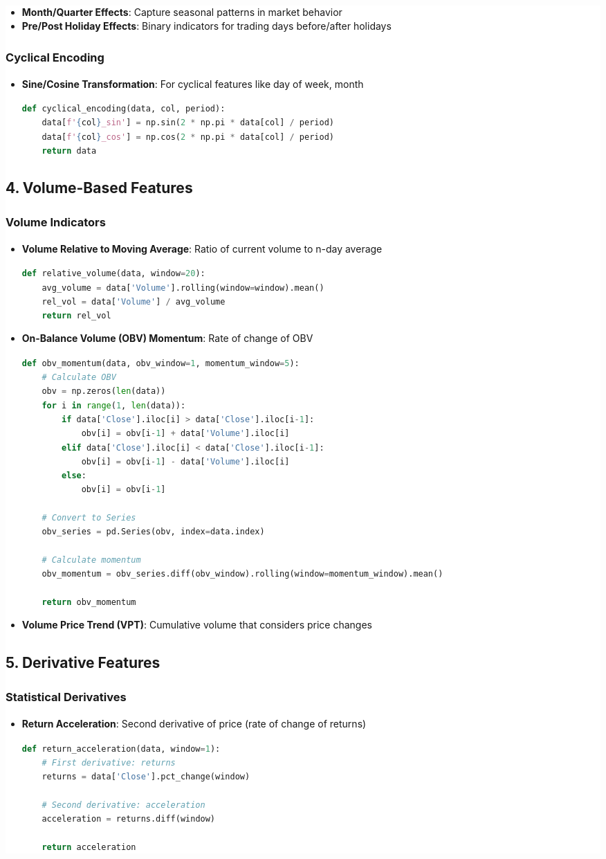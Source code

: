- **Month/Quarter Effects**: Capture seasonal patterns in market behavior
- **Pre/Post Holiday Effects**: Binary indicators for trading days before/after holidays

### Cyclical Encoding
- **Sine/Cosine Transformation**: For cyclical features like day of week, month
  ```python
  def cyclical_encoding(data, col, period):
      data[f'{col}_sin'] = np.sin(2 * np.pi * data[col] / period)
      data[f'{col}_cos'] = np.cos(2 * np.pi * data[col] / period)
      return data
  ```

## 4. Volume-Based Features

### Volume Indicators
- **Volume Relative to Moving Average**: Ratio of current volume to n-day average
  ```python
  def relative_volume(data, window=20):
      avg_volume = data['Volume'].rolling(window=window).mean()
      rel_vol = data['Volume'] / avg_volume
      return rel_vol
  ```

- **On-Balance Volume (OBV) Momentum**: Rate of change of OBV
  ```python
  def obv_momentum(data, obv_window=1, momentum_window=5):
      # Calculate OBV
      obv = np.zeros(len(data))
      for i in range(1, len(data)):
          if data['Close'].iloc[i] > data['Close'].iloc[i-1]:
              obv[i] = obv[i-1] + data['Volume'].iloc[i]
          elif data['Close'].iloc[i] < data['Close'].iloc[i-1]:
              obv[i] = obv[i-1] - data['Volume'].iloc[i]
          else:
              obv[i] = obv[i-1]
      
      # Convert to Series
      obv_series = pd.Series(obv, index=data.index)
      
      # Calculate momentum
      obv_momentum = obv_series.diff(obv_window).rolling(window=momentum_window).mean()
      
      return obv_momentum
  ```

- **Volume Price Trend (VPT)**: Cumulative volume that considers price changes

## 5. Derivative Features

### Statistical Derivatives
- **Return Acceleration**: Second derivative of price (rate of change of returns)
  ```python
  def return_acceleration(data, window=1):
      # First derivative: returns
      returns = data['Close'].pct_change(window)
      
      # Second derivative: acceleration
      acceleration = returns.diff(window)
      
      return acceleration
  ```
